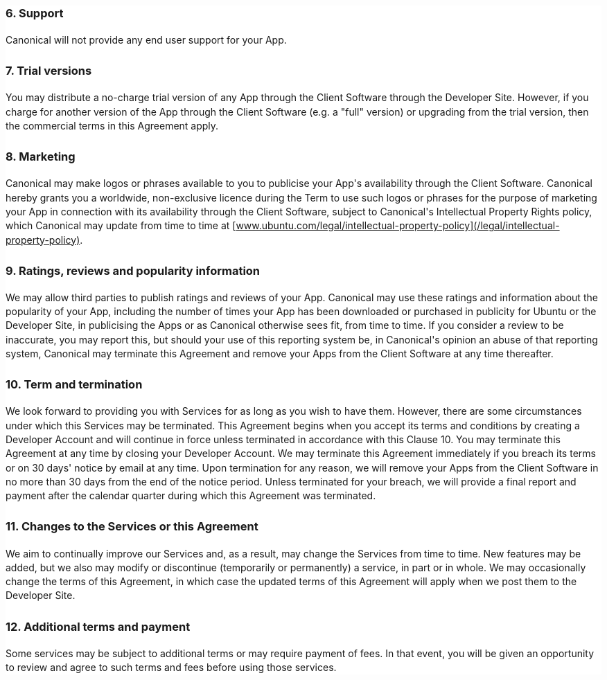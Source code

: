 ### 6\. Support

Canonical will not provide any end user support for your App.

### 7\. Trial versions

You may distribute a no-charge trial version of any App through the Client Software through the Developer Site. However, if you charge for another version of the App through the Client Software (e.g. a "full" version) or upgrading from the trial version, then the commercial terms in this Agreement apply.

### 8\. Marketing

Canonical may make logos or phrases available to you to publicise your App's availability through the Client Software. Canonical hereby grants you a worldwide, non-exclusive licence during the Term to use such logos or phrases for the purpose of marketing your App in connection with its availability through the Client Software, subject to Canonical's Intellectual Property Rights policy, which Canonical may update from time to time at [www.ubuntu.com/legal/intellectual-property-policy](/legal/intellectual-property-policy).

### 9\. Ratings, reviews and popularity information

We may allow third parties to publish ratings and reviews of your App. Canonical may use these ratings and information about the popularity of your App, including the number of times your App has been downloaded or purchased in publicity for Ubuntu or the Developer Site, in publicising the Apps or as Canonical otherwise sees fit, from time to time. If you consider a review to be inaccurate, you may report this, but should your use of this reporting system be, in Canonical's opinion an abuse of that reporting system, Canonical may terminate this Agreement and remove your Apps from the Client Software at any time thereafter.

### 10\. Term and termination

We look forward to providing you with Services for as long as you wish to have them. However, there are some circumstances under which this Services may be terminated. This Agreement begins when you accept its terms and conditions by creating a Developer Account and will continue in force unless terminated in accordance with this Clause 10. You may terminate this Agreement at any time by closing your Developer Account. We may terminate this Agreement immediately if you breach its terms or on 30 days' notice by email at any time. Upon termination for any reason, we will remove your Apps from the Client Software in no more than 30 days from the end of the notice period. Unless terminated for your breach, we will provide a final report and payment after the calendar quarter during which this Agreement was terminated.

### 11\. Changes to the Services or this Agreement

We aim to continually improve our Services and, as a result, may change the Services from time to time. New features may be added, but we also may modify or discontinue (temporarily or permanently) a service, in part or in whole. We may occasionally change the terms of this Agreement, in which case the updated terms of this Agreement will apply when we post them to the Developer Site.

### 12\. Additional terms and payment

Some services may be subject to additional terms or may require payment of fees. In that event, you will be given an opportunity to review and agree to such terms and fees before using those services.

